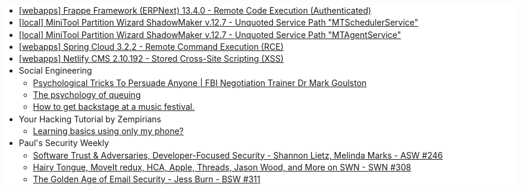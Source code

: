  - [[webapps] Frappe Framework (ERPNext) 13.4.0 - Remote Code Execution (Authenticated)](https://www.exploit-db.com/exploits/51580)
  - [[local] MiniTool Partition Wizard ShadowMaker v.12.7 - Unquoted Service Path "MTSchedulerService"](https://www.exploit-db.com/exploits/51579)
  - [[local] MiniTool Partition Wizard ShadowMaker v.12.7 - Unquoted Service Path "MTAgentService"](https://www.exploit-db.com/exploits/51578)
  - [[webapps] Spring Cloud 3.2.2 - Remote Command Execution (RCE)](https://www.exploit-db.com/exploits/51577)
  - [[webapps] Netlify CMS 2.10.192 - Stored Cross-Site Scripting (XSS)](https://www.exploit-db.com/exploits/51576)
- Social Engineering
  - [Psychological Tricks To Persuade Anyone | FBI Negotiation Trainer Dr Mark Goulston](https://www.reddit.com/r/SocialEngineering/comments/14wxnxd/psychological_tricks_to_persuade_anyone_fbi/)
  - [The psychology of queuing](https://www.reddit.com/r/SocialEngineering/comments/14woaqq/the_psychology_of_queuing/)
  - [How to get backstage at a music festival.](https://www.reddit.com/r/SocialEngineering/comments/14wisqa/how_to_get_backstage_at_a_music_festival/)
- Your Hacking Tutorial by Zempirians
  - [Learning basics using only my phone?](https://www.reddit.com/r/HowToHack/comments/14wybj5/learning_basics_using_only_my_phone/)
- Paul's Security Weekly
  - [Software Trust & Adversaries, Developer-Focused Security - Shannon Lietz, Melinda Marks - ASW #246](http://podcast.securityweekly.com/software-trust-adversaries-developer-focused-security-shannon-lietz-melinda-marks-asw-246)
  - [Hairy Tongue, MoveIt redux, HCA, Apple, Threads, Jason Wood, and More on SWN - SWN #308](http://podcast.securityweekly.com/hairy-tongue-moveit-redux-hca-apple-threads-jason-wood-and-more-on-swn-swn-308)
  - [The Golden Age of Email Security - Jess Burn - BSW #311](http://podcast.securityweekly.com/the-golden-age-of-email-security-jess-burn-bsw-311)
